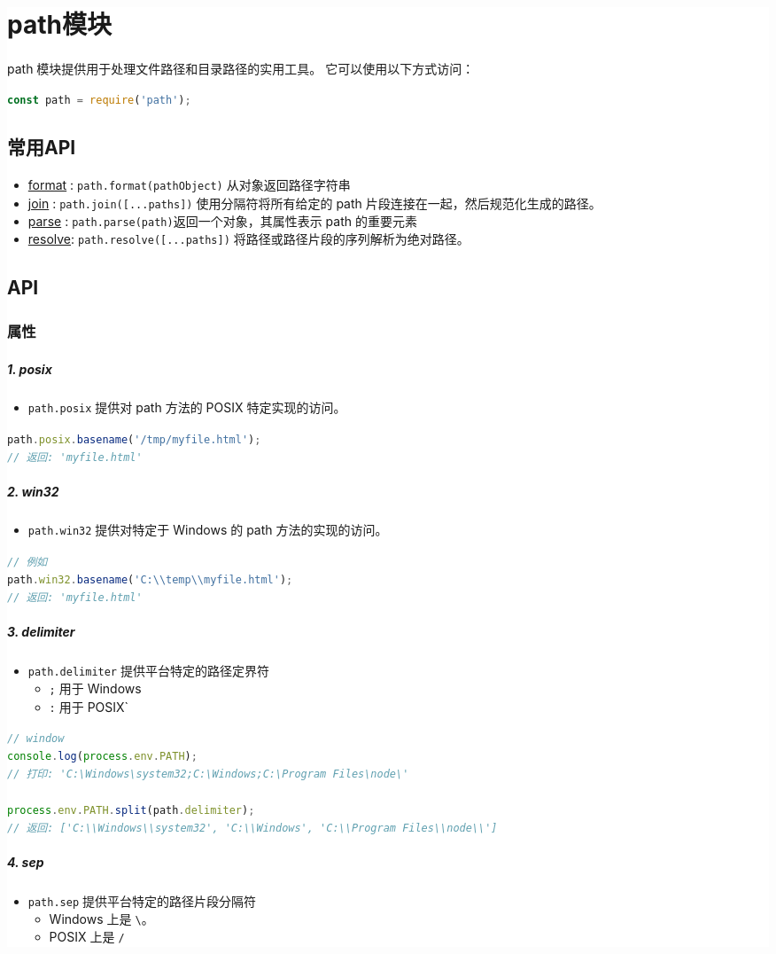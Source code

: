 # path模块
path 模块提供用于处理文件路径和目录路径的实用工具。 它可以使用以下方式访问：

```js
const path = require('path');
```

## 常用API
- [format](#format) :  `path.format(pathObject)` 从对象返回路径字符串
- [join](#join) : `path.join([...paths])` 使用分隔符将所有给定的 path 片段连接在一起，然后规范化生成的路径。
- [parse](#parse) : `path.parse(path)`返回一个对象，其属性表示 path 的重要元素
- [resolve](#resolve): `path.resolve([...paths])` 将路径或路径片段的序列解析为绝对路径。

## API

### 属性
##### 1. posix
- `path.posix` 提供对 path 方法的 POSIX 特定实现的访问。

```js
path.posix.basename('/tmp/myfile.html');
// 返回: 'myfile.html'
```

##### 2. win32
- `path.win32` 提供对特定于 Windows 的 path 方法的实现的访问。

```js
// 例如 
path.win32.basename('C:\\temp\\myfile.html');
// 返回: 'myfile.html'
```

##### 3. delimiter
- `path.delimiter` 提供平台特定的路径定界符
    - `;` 用于 Windows
    - `:` 用于 POSIX`

```js
// window
console.log(process.env.PATH);
// 打印: 'C:\Windows\system32;C:\Windows;C:\Program Files\node\'

process.env.PATH.split(path.delimiter);
// 返回: ['C:\\Windows\\system32', 'C:\\Windows', 'C:\\Program Files\\node\\']
```

##### 4. sep
- `path.sep` 提供平台特定的路径片段分隔符
    - Windows 上是 `\`。
    - POSIX 上是 `/`
